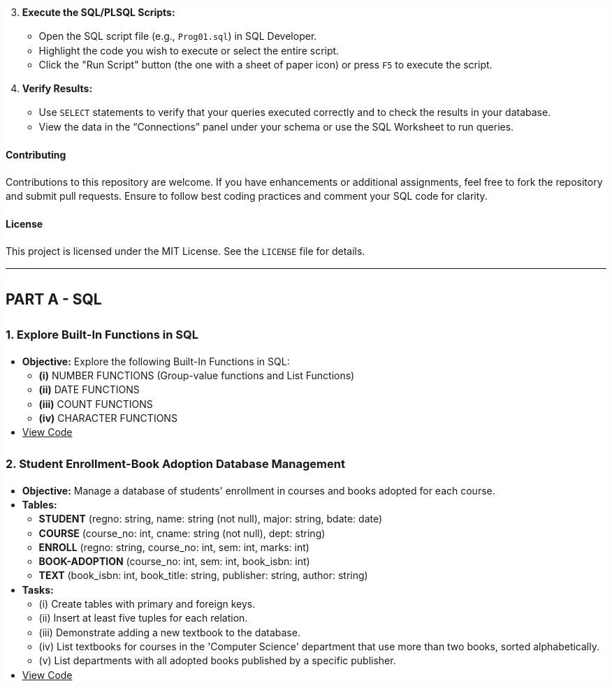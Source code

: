 3. **Execute the SQL/PLSQL Scripts:**
   - Open the SQL script file (e.g., `Prog01.sql`) in SQL Developer.
   - Highlight the code you wish to execute or select the entire script.
   - Click the "Run Script" button (the one with a sheet of paper icon) or press `F5` to execute the script.

4. **Verify Results:**
   - Use `SELECT` statements to verify that your queries executed correctly and to check the results in your database.
   - View the data in the “Connections” panel under your schema or use the SQL Worksheet to run queries.

#### Contributing

Contributions to this repository are welcome. If you have enhancements or additional assignments, feel free to fork the repository and submit pull requests. Ensure to follow best coding practices and comment your SQL code for clarity.

#### License

This project is licensed under the MIT License. See the `LICENSE` file for details.

---

## PART A - SQL

### 1. Explore Built-In Functions in SQL
- **Objective:** Explore the following Built-In Functions in SQL:
  - **(i)** NUMBER FUNCTIONS (Group-value functions and List Functions)
  - **(ii)** DATE FUNCTIONS
  - **(iii)** COUNT FUNCTIONS
  - **(iv)** CHARACTER FUNCTIONS
-  [View Code](https://github.com/smartbooty69/MCA-2024-2026/blob/main/Semester%20I/Data%20Base%20Management%20System/Prog01.sql)

### 2. Student Enrollment-Book Adoption Database Management
- **Objective:** Manage a database of students' enrollment in courses and books adopted for each course.
- **Tables:**
  - **STUDENT** (regno: string, name: string (not null), major: string, bdate: date)
  - **COURSE** (course_no: int, cname: string (not null), dept: string)
  - **ENROLL** (regno: string, course_no: int, sem: int, marks: int)
  - **BOOK-ADOPTION** (course_no: int, sem: int, book_isbn: int)
  - **TEXT** (book_isbn: int, book_title: string, publisher: string, author: string)
- **Tasks:**
  - (i) Create tables with primary and foreign keys.
  - (ii) Insert at least five tuples for each relation.
  - (iii) Demonstrate adding a new textbook to the database.
  - (iv) List textbooks for courses in the 'Computer Science' department that use more than two books, sorted alphabetically.
  - (v) List departments with all adopted books published by a specific publisher.
-  [View Code](https://github.com/smartbooty69/MCA-2024-2026/blob/main/Semester%20I/Data%20Base%20Management%20System/Prog02.sql)

